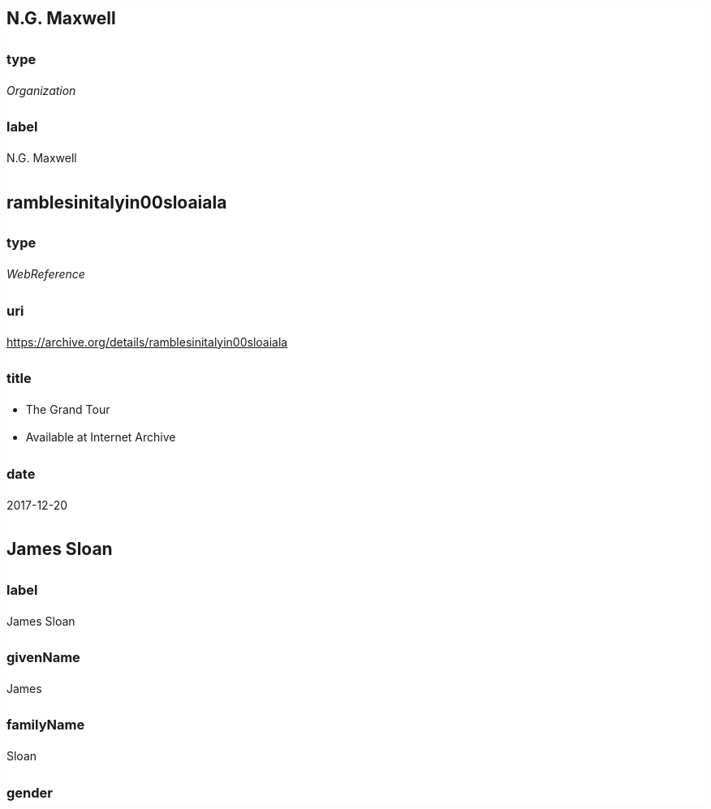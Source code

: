 ## N.G. Maxwell

### type


*Organization*

### label


N.G. Maxwell

## ramblesinitalyin00sloaiala

### type


*WebReference*

### uri


https://archive.org/details/ramblesinitalyin00sloaiala

### title

 - The Grand Tour

 - Available at Internet Archive

### date


2017-12-20

## James Sloan

### label


James Sloan

### givenName


James

### familyName


Sloan

### gender

